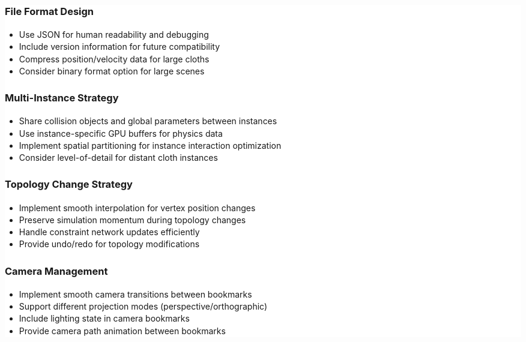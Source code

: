 ### File Format Design
- Use JSON for human readability and debugging
- Include version information for future compatibility
- Compress position/velocity data for large cloths
- Consider binary format option for large scenes

### Multi-Instance Strategy
- Share collision objects and global parameters between instances
- Use instance-specific GPU buffers for physics data
- Implement spatial partitioning for instance interaction optimization
- Consider level-of-detail for distant cloth instances

### Topology Change Strategy
- Implement smooth interpolation for vertex position changes
- Preserve simulation momentum during topology changes
- Handle constraint network updates efficiently
- Provide undo/redo for topology modifications

### Camera Management
- Implement smooth camera transitions between bookmarks
- Support different projection modes (perspective/orthographic)
- Include lighting state in camera bookmarks
- Provide camera path animation between bookmarks